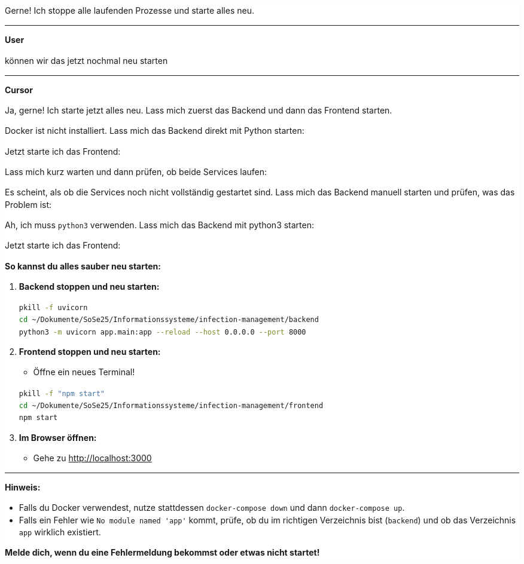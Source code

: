 Gerne! Ich stoppe alle laufenden Prozesse und starte alles neu.


---

**User**

können wir das jetzt nochmal neu starten

---

**Cursor**

Ja, gerne! Ich starte jetzt alles neu. Lass mich zuerst das Backend und dann das Frontend starten.


Docker ist nicht installiert. Lass mich das Backend direkt mit Python starten:


Jetzt starte ich das Frontend:


Lass mich kurz warten und dann prüfen, ob beide Services laufen:


Es scheint, als ob die Services noch nicht vollständig gestartet sind. Lass mich das Backend manuell starten und prüfen, was das Problem ist:


Ah, ich muss `python3` verwenden. Lass mich das Backend mit python3 starten:


Jetzt starte ich das Frontend:


**So kannst du alles sauber neu starten:**

1. **Backend stoppen und neu starten:**
   ```bash
   pkill -f uvicorn
   cd ~/Dokumente/SoSe25/Informationssysteme/infection-management/backend
   python3 -m uvicorn app.main:app --reload --host 0.0.0.0 --port 8000
   ```

2. **Frontend stoppen und neu starten:**
   - Öffne ein neues Terminal!
   ```bash
   pkill -f "npm start"
   cd ~/Dokumente/SoSe25/Informationssysteme/infection-management/frontend
   npm start
   ```

3. **Im Browser öffnen:**
   - Gehe zu [http://localhost:3000](http://localhost:3000)

---

**Hinweis:**  
- Falls du Docker verwendest, nutze stattdessen `docker-compose down` und dann `docker-compose up`.
- Falls ein Fehler wie `No module named 'app'` kommt, prüfe, ob du im richtigen Verzeichnis bist (`backend`) und ob das Verzeichnis `app` wirklich existiert.

**Melde dich, wenn du eine Fehlermeldung bekommst oder etwas nicht startet!**
